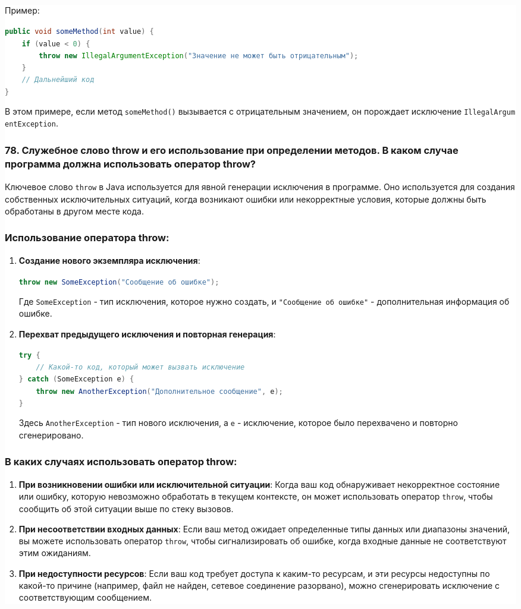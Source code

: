 Пример:

```java
public void someMethod(int value) {
    if (value < 0) {
        throw new IllegalArgumentException("Значение не может быть отрицательным");
    }
    // Дальнейший код
}
```

В этом примере, если метод `someMethod()` вызывается с отрицательным значением, он порождает исключение `IllegalArgumentException`.

### 78. Служебное слово throw и его использование при определении методов. В каком случае программа должна использовать оператор throw? 
Ключевое слово `throw` в Java используется для явной генерации исключения в программе. Оно используется для создания собственных исключительных ситуаций, когда возникают ошибки или некорректные условия, которые должны быть обработаны в другом месте кода.

### Использование оператора throw:

1. **Создание нового экземпляра исключения**:
   ```java
   throw new SomeException("Сообщение об ошибке");
   ```
   Где `SomeException` - тип исключения, которое нужно создать, и `"Сообщение об ошибке"` - дополнительная информация об ошибке.

2. **Перехват предыдущего исключения и повторная генерация**:
   ```java
   try {
       // Какой-то код, который может вызвать исключение
   } catch (SomeException e) {
       throw new AnotherException("Дополнительное сообщение", e);
   }
   ```
   Здесь `AnotherException` - тип нового исключения, а `e` - исключение, которое было перехвачено и повторно сгенерировано.

### В каких случаях использовать оператор throw:

1. **При возникновении ошибки или исключительной ситуации**: Когда ваш код обнаруживает некорректное состояние или ошибку, которую невозможно обработать в текущем контексте, он может использовать оператор `throw`, чтобы сообщить об этой ситуации выше по стеку вызовов.

2. **При несоответствии входных данных**: Если ваш метод ожидает определенные типы данных или диапазоны значений, вы можете использовать оператор `throw`, чтобы сигнализировать об ошибке, когда входные данные не соответствуют этим ожиданиям.

3. **При недоступности ресурсов**: Если ваш код требует доступа к каким-то ресурсам, и эти ресурсы недоступны по какой-то причине (например, файл не найден, сетевое соединение разорвано), можно сгенерировать исключение с соответствующим сообщением.
